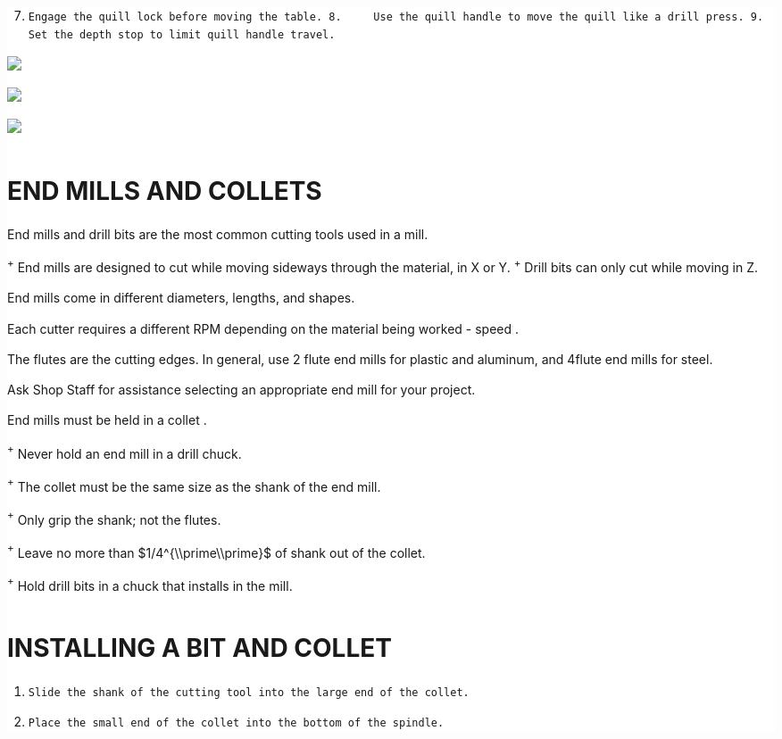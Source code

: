 7. ```
   Engage the quill lock before moving the table. 8.	 Use the quill handle to move the quill like a drill press. 9.	 Set the depth stop to limit quill handle travel.

   ```


![](https://www.me.gatech.edu/tmp/5a4bba85-7c69-4674-95a9-dfaa8c41491d/images/b3a8589b8dbc9d227a34093bf2b4bed9a1a89e9cbffdfc199ec3a6c87ec78564.jpg)

![](https://www.me.gatech.edu/tmp/5a4bba85-7c69-4674-95a9-dfaa8c41491d/images/86131caa1df9228f1bdd1e79b01f3fce40a9de3f75d1281bc5baf8b1d96cb6ec.jpg)

![](https://www.me.gatech.edu/tmp/5a4bba85-7c69-4674-95a9-dfaa8c41491d/images/618137a2bb4a28db6779f33f15481476335e5cb0f23eb00160f1d42b9e2062e4.jpg)

# END MILLS AND COLLETS

End mills and drill bits are the most common cutting tools used in a mill.

$^+$ End mills are designed to cut while moving sideways through the material, in X or Y. $^+$ Drill bits can only cut while moving in Z.

End mills come in different diameters, lengths, and shapes.

Each cutter requires a different RPM depending on the material being worked - speed .

The flutes are the cutting edges. In general, use 2 flute end mills for plastic and aluminum, and 4flute end mills for steel.

Ask Shop Staff for assistance selecting an appropriate end mill for your project.

End mills must be held in a collet .

$^+$ Never hold an end mill in a drill chuck.

$^+$ The collet must be the same size as the shank of the end mill.

$^+$ Only grip the shank; not the flutes.

$^+$ Leave no more than $1/4^{\\prime\\prime}$ of shank out of the collet.

$^+$ Hold drill bits in a chuck that installs in the mill.

# INSTALLING A BIT AND COLLET

1. ```
   Slide the shank of the cutting tool into the large end of the collet.

   ```

2. ```
   Place the small end of the collet into the bottom of the spindle.
